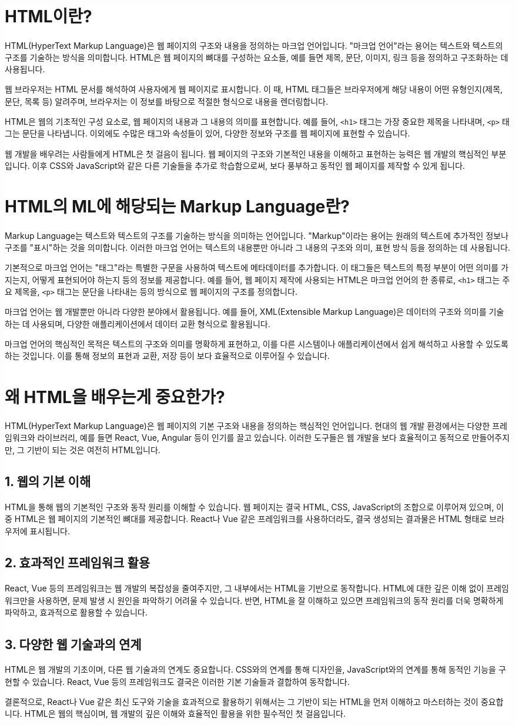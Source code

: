 # HTML이란?

HTML(HyperText Markup Language)은 웹 페이지의 구조와 내용을 정의하는 마크업 언어입니다. "마크업 언어"라는 용어는 텍스트와 텍스트의 구조를 기술하는 방식을 의미합니다. HTML은 웹 페이지의 뼈대를 구성하는 요소들, 예를 들면 제목, 문단, 이미지, 링크 등을 정의하고 구조화하는 데 사용됩니다.

웹 브라우저는 HTML 문서를 해석하여 사용자에게 웹 페이지로 표시합니다. 이 때, HTML 태그들은 브라우저에게 해당 내용이 어떤 유형인지(제목, 문단, 목록 등) 알려주며, 브라우저는 이 정보를 바탕으로 적절한 형식으로 내용을 렌더링합니다.

HTML은 웹의 기초적인 구성 요소로, 웹 페이지의 내용과 그 내용의 의미를 표현합니다. 예를 들어, `<h1>` 태그는 가장 중요한 제목을 나타내며, `<p>` 태그는 문단을 나타냅니다. 이외에도 수많은 태그와 속성들이 있어, 다양한 정보와 구조를 웹 페이지에 표현할 수 있습니다.

웹 개발을 배우려는 사람들에게 HTML은 첫 걸음이 됩니다. 웹 페이지의 구조와 기본적인 내용을 이해하고 표현하는 능력은 웹 개발의 핵심적인 부분입니다. 이후 CSS와 JavaScript와 같은 다른 기술들을 추가로 학습함으로써, 보다 풍부하고 동적인 웹 페이지를 제작할 수 있게 됩니다.


# HTML의 ML에 해당되는 Markup Language란?

Markup Language는 텍스트와 텍스트의 구조를 기술하는 방식을 의미하는 언어입니다. "Markup"이라는 용어는 원래의 텍스트에 추가적인 정보나 구조를 "표시"하는 것을 의미합니다. 이러한 마크업 언어는 텍스트의 내용뿐만 아니라 그 내용의 구조와 의미, 표현 방식 등을 정의하는 데 사용됩니다.

기본적으로 마크업 언어는 "태그"라는 특별한 구문을 사용하여 텍스트에 메타데이터를 추가합니다. 이 태그들은 텍스트의 특정 부분이 어떤 의미를 가지는지, 어떻게 표현되어야 하는지 등의 정보를 제공합니다. 예를 들어, 웹 페이지 제작에 사용되는 HTML은 마크업 언어의 한 종류로, `<h1>` 태그는 주요 제목을, `<p>` 태그는 문단을 나타내는 등의 방식으로 웹 페이지의 구조를 정의합니다.

마크업 언어는 웹 개발뿐만 아니라 다양한 분야에서 활용됩니다. 예를 들어, XML(Extensible Markup Language)은 데이터의 구조와 의미를 기술하는 데 사용되며, 다양한 애플리케이션에서 데이터 교환 형식으로 활용됩니다.

마크업 언어의 핵심적인 목적은 텍스트의 구조와 의미를 명확하게 표현하고, 이를 다른 시스템이나 애플리케이션에서 쉽게 해석하고 사용할 수 있도록 하는 것입니다. 이를 통해 정보의 표현과 교환, 저장 등이 보다 효율적으로 이루어질 수 있습니다.

# 왜 HTML을 배우는게 중요한가?

HTML(HyperText Markup Language)은 웹 페이지의 기본 구조와 내용을 정의하는 핵심적인 언어입니다. 현대의 웹 개발 환경에서는 다양한 프레임워크와 라이브러리, 예를 들면 React, Vue, Angular 등이 인기를 끌고 있습니다. 이러한 도구들은 웹 개발을 보다 효율적이고 동적으로 만들어주지만, 그 기반이 되는 것은 여전히 HTML입니다.

## 1. 웹의 기본 이해
HTML을 통해 웹의 기본적인 구조와 동작 원리를 이해할 수 있습니다. 웹 페이지는 결국 HTML, CSS, JavaScript의 조합으로 이루어져 있으며, 이 중 HTML은 웹 페이지의 기본적인 뼈대를 제공합니다. React나 Vue 같은 프레임워크를 사용하더라도, 결국 생성되는 결과물은 HTML 형태로 브라우저에 표시됩니다.

## 2. 효과적인 프레임워크 활용
React, Vue 등의 프레임워크는 웹 개발의 복잡성을 줄여주지만, 그 내부에서는 HTML을 기반으로 동작합니다. HTML에 대한 깊은 이해 없이 프레임워크만을 사용하면, 문제 발생 시 원인을 파악하기 어려울 수 있습니다. 반면, HTML을 잘 이해하고 있으면 프레임워크의 동작 원리를 더욱 명확하게 파악하고, 효과적으로 활용할 수 있습니다.

## 3. 다양한 웹 기술과의 연계
HTML은 웹 개발의 기초이며, 다른 웹 기술과의 연계도 중요합니다. CSS와의 연계를 통해 디자인을, JavaScript와의 연계를 통해 동적인 기능을 구현할 수 있습니다. React, Vue 등의 프레임워크도 결국은 이러한 기본 기술들과 결합하여 동작합니다.

결론적으로, React나 Vue 같은 최신 도구와 기술을 효과적으로 활용하기 위해서는 그 기반이 되는 HTML을 먼저 이해하고 마스터하는 것이 중요합니다. HTML은 웹의 핵심이며, 웹 개발의 깊은 이해와 효율적인 활용을 위한 필수적인 첫 걸음입니다.
